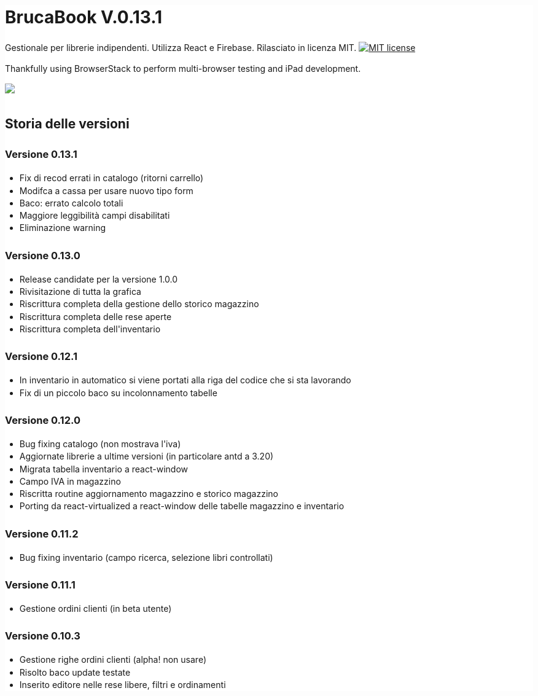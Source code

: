 BrucaBook V.0.13.1
==================

Gestionale per librerie indipendenti. Utilizza React e Firebase. Rilasciato in licenza MIT. [![MIT license](https://img.shields.io/badge/License-MIT-blue.svg)](https://lbesson.mit-license.org/)

Thankfully using BrowserStack to perform multi-browser testing and iPad development.


<a href="https://www.browserstack.com">
<img src="https://p14.zdusercontent.com/attachment/1015988/C3cHxb8CAg8Xmb25NraQ2aiIa?token=eyJhbGciOiJkaXIiLCJlbmMiOiJBMTI4Q0JDLUhTMjU2In0..kxhtZ0EE4kT_hC87TfxU9Q.iGFLETTw4WN9hGbTi_1K-9IvghTHDCTZalKPFjRP82i3QUT38LVUH4d_-hAHB38ma4jxi3BzZGJ0nt1d6AIYA04n5iIsC0qTU3riIxDMtzNkyqH3JCYbj-SJlHpQCXBNoNz0D6QwxCYa84w_t9nYNP0t88B-SWDVr6RunBI6ul9gWf8V_pophEAx55zjqwF5-pMAKnIgGRHG2Q7NTtkRtKUDZd4Bu6j8uzJmT6zgzSh3YQ5_uNuuatFuyH3vvqdOcCugk6QptXZBD1E_BG0KePm8eL5lcFx9SWLtc6PhAk0.T3RdhNv0KLUZnc0IULD9PQ" width="200" heigth="50"> </a>

Storia delle versioni
---------------------
### Versione 0.13.1
* Fix di recod errati in catalogo (ritorni carrello)
* Modifca a cassa per usare nuovo tipo form
* Baco: errato calcolo totali
* Maggiore leggibilità campi disabilitati
* Eliminazione warning 


### Versione 0.13.0
* Release candidate per la versione 1.0.0
* Rivisitazione di tutta la grafica 
* Riscrittura completa della gestione dello storico magazzino
* Riscrittura completa delle rese aperte
* Riscrittura completa dell'inventario

### Versione 0.12.1
* In inventario in automatico si viene portati alla riga del codice che si sta lavorando
* Fix di un piccolo baco su incolonnamento tabelle


### Versione 0.12.0
* Bug fixing catalogo (non mostrava l'iva)
* Aggiornate librerie a ultime versioni (in particolare antd a 3.20)
* Migrata tabella inventario a react-window
* Campo IVA in magazzino
* Riscritta routine aggiornamento magazzino e storico magazzino
* Porting da react-virtualized a react-window delle tabelle magazzino e inventario

### Versione 0.11.2
* Bug fixing inventario (campo ricerca, selezione libri controllati)

### Versione 0.11.1
* Gestione ordini clienti (in beta utente)

### Versione 0.10.3
* Gestione righe ordini clienti (alpha! non usare) 
* Risolto baco update testate
* Inserito editore nelle rese libere, filtri e ordinamenti
